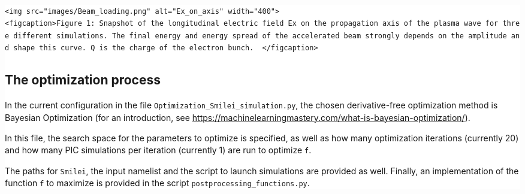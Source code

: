     <img src="images/Beam_loading.png" alt="Ex_on_axis" width="400">
    <figcaption>Figure 1: Snapshot of the longitudinal electric field Ex on the propagation axis of the plasma wave for three different simulations. The final energy and energy spread of the accelerated beam strongly depends on the amplitude and shape this curve. Q is the charge of the electron bunch.  </figcaption>
  </figure>
</p>

## The optimization process
In the current configuration in the file ``Optimization_Smilei_simulation.py``, the chosen derivative-free optimization method is Bayesian Optimization (for an introduction, see https://machinelearningmastery.com/what-is-bayesian-optimization/). 

In this file, the search space for the parameters to optimize is specified, as well as how many optimization iterations (currently 20) and how many PIC simulations per iteration (currently 1) are run to optimize `f`.

The paths for ``Smilei``, the input namelist and the script to launch simulations are provided as well.
Finally, an implementation of the function `f` to maximize is provided in the script ``postprocessing_functions.py``.
